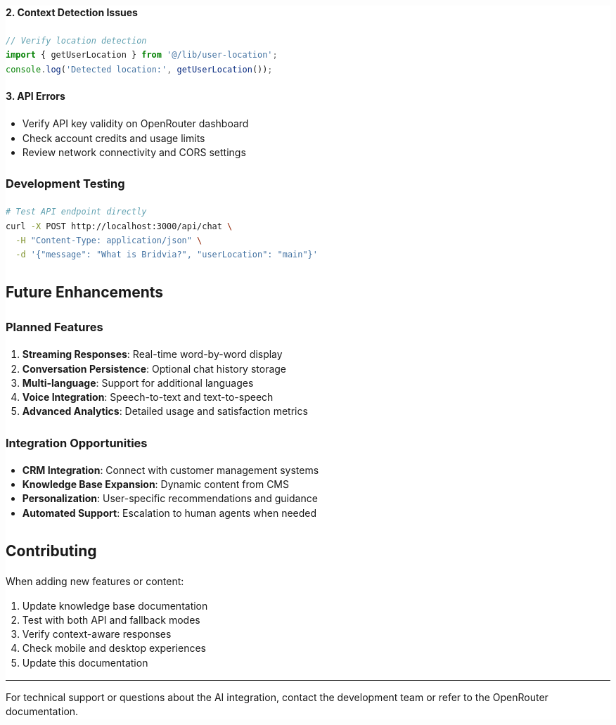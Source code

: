 #### 2. **Context Detection Issues**
```typescript
// Verify location detection
import { getUserLocation } from '@/lib/user-location';
console.log('Detected location:', getUserLocation());
```

#### 3. **API Errors**
- Verify API key validity on OpenRouter dashboard
- Check account credits and usage limits
- Review network connectivity and CORS settings

### Development Testing

```bash
# Test API endpoint directly
curl -X POST http://localhost:3000/api/chat \
  -H "Content-Type: application/json" \
  -d '{"message": "What is Bridvia?", "userLocation": "main"}'
```

## Future Enhancements

### Planned Features
1. **Streaming Responses**: Real-time word-by-word display
2. **Conversation Persistence**: Optional chat history storage
3. **Multi-language**: Support for additional languages
4. **Voice Integration**: Speech-to-text and text-to-speech
5. **Advanced Analytics**: Detailed usage and satisfaction metrics

### Integration Opportunities
- **CRM Integration**: Connect with customer management systems
- **Knowledge Base Expansion**: Dynamic content from CMS
- **Personalization**: User-specific recommendations and guidance
- **Automated Support**: Escalation to human agents when needed

## Contributing

When adding new features or content:

1. Update knowledge base documentation
2. Test with both API and fallback modes
3. Verify context-aware responses
4. Check mobile and desktop experiences
5. Update this documentation

---

For technical support or questions about the AI integration, contact the development team or refer to the OpenRouter documentation.